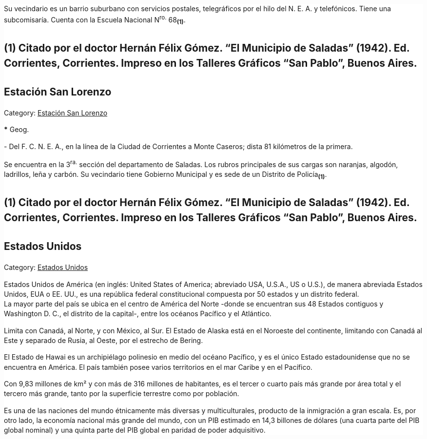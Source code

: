 Su vecindario es un barrio suburbano con servicios postales, telegráficos por el hilo del N. E. A. y telefónicos. Tiene una subcomisaría. Cuenta con la Escuela Nacional N<sup>ro.</sup> 68<sub><strong>(1)</strong></sub>.

## **(1)** Citado por el doctor Hernán Félix Gómez. “El Municipio de Saladas” (1942). Ed. Corrientes, Corrientes. Impreso en los Talleres Gráficos “San Pablo”, Buenos Aires.


## Estación San Lorenzo

Category: [Estación San Lorenzo](http://descubrircorrientes.com.ar/2012/index.php/4212-toponimia/d-e-f-g-h-i/estacion-san-lorenzo)

**\*** Geog.

\- Del F. C. N. E. A., en la línea de la Ciudad de Corrientes a Monte Caseros; dista 81 kilómetros de la primera.

Se encuentra en la 3<sup>ra.</sup> sección del departamento de Saladas. Los rubros principales de sus cargas son naranjas, algodón, ladrillos, leña y carbón. Su vecindario tiene Gobierno Municipal y es sede de un Distrito de Policía<sub><strong>(1)</strong></sub>.

## **(1)** Citado por el doctor Hernán Félix Gómez. “El Municipio de Saladas” (1942). Ed. Corrientes, Corrientes. Impreso en los Talleres Gráficos “San Pablo”, Buenos Aires.


## Estados Unidos

Category: [Estados Unidos](http://descubrircorrientes.com.ar/2012/index.php/2209-toponimia/d-e-f-g-h-i/estados-unidos)

Estados Unidos de América (en inglés: United States of America; abreviado USA, U.S.A., US o U.S.), de manera abreviada Estados Unidos, EUA o EE. UU., es una república federal constitucional compuesta por 50 estados y un distrito federal.  
La mayor parte del país se ubica en el centro de América del Norte -donde se encuentran sus 48 Estados contiguos y Washington D. C., el distrito de la capital-, entre los océanos Pacífico y el Atlántico.

Limita con Canadá, al Norte, y con México, al Sur. El Estado de Alaska está en el Noroeste del continente, limitando con Canadá al Este y separado de Rusia, al Oeste, por el estrecho de Bering.

El Estado de Hawai es un archipiélago polinesio en medio del océano Pacífico, y es el único Estado estadounidense que no se encuentra en América. El país también posee varios territorios en el mar Caribe y en el Pacífico.

Con 9,83 millones de km² y con más de 316 millones de habitantes, es el tercer o cuarto país más grande por área total y el tercero más grande, tanto por la superficie terrestre como por población.

Es una de las naciones del mundo étnicamente más diversas y multiculturales, producto de la inmigración a gran escala. Es, por otro lado, la economía nacional más grande del mundo, con un PIB estimado en 14,3 billones de dólares (una cuarta parte del PIB global nominal) y una quinta parte del PIB global en paridad de poder adquisitivo.
